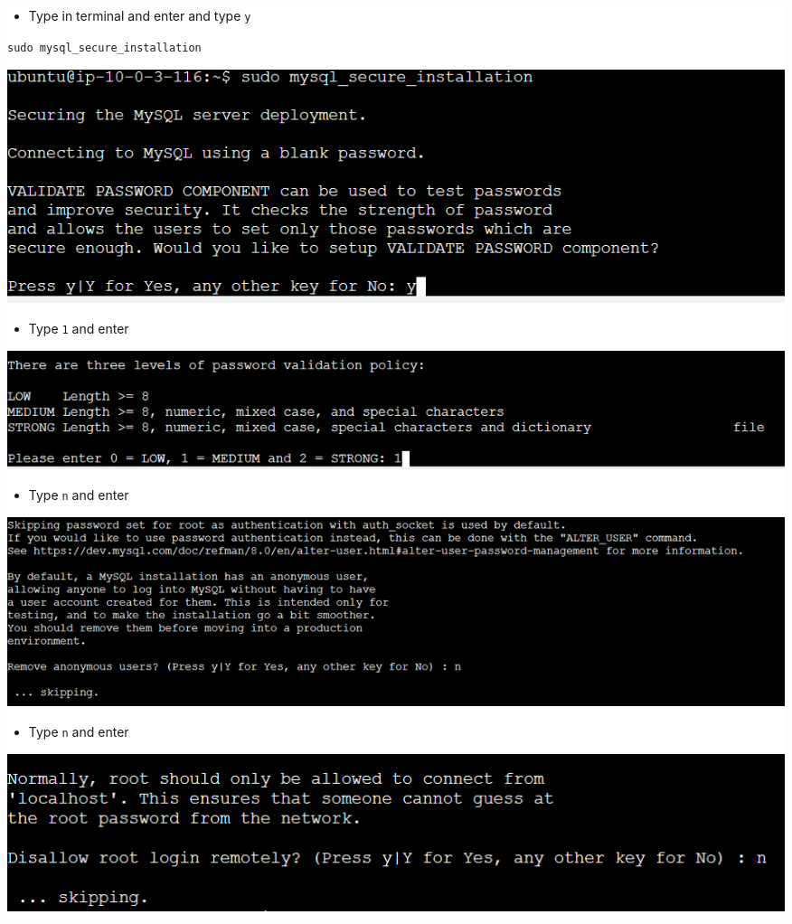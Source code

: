 - Type in terminal and enter and type ```y```

```
sudo mysql_secure_installation
```

![alt text](image-18.png)

- Type `1` and enter

![alt text](image-19.png)

- Type `n` and enter

![alt text](image-20.png)

- Type `n` and enter

![alt text](image-21.png)
